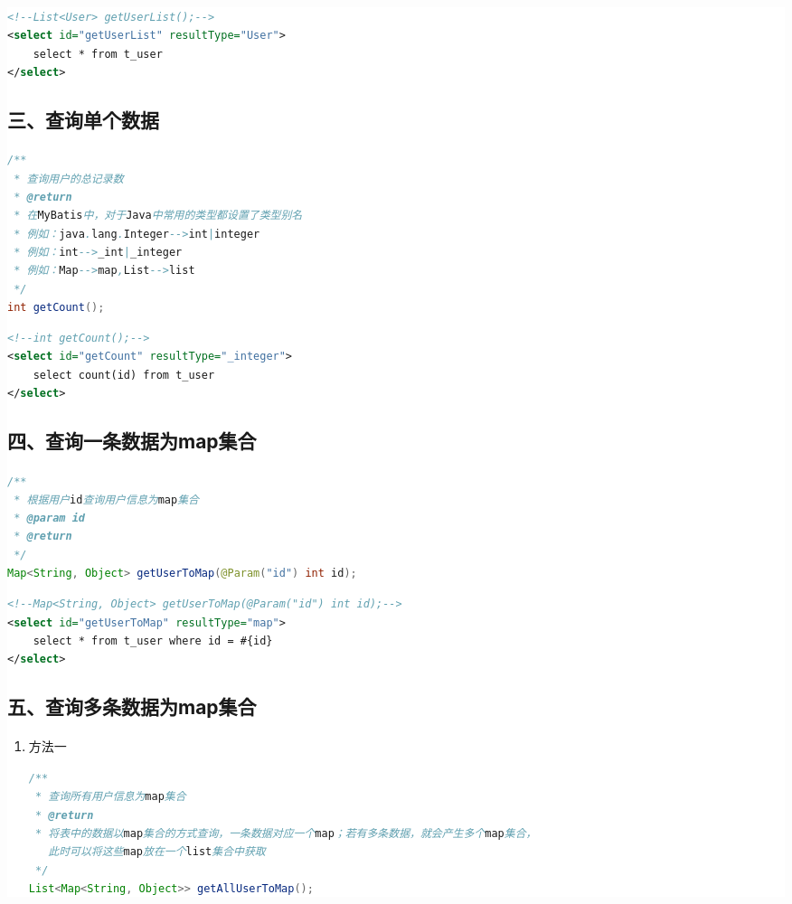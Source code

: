 ```xml
<!--List<User> getUserList();-->
<select id="getUserList" resultType="User">
	select * from t_user
</select>
```

## 三、查询单个数据

```java
/**  
 * 查询用户的总记录数  
 * @return  
 * 在MyBatis中，对于Java中常用的类型都设置了类型别名  
 * 例如：java.lang.Integer-->int|integer  
 * 例如：int-->_int|_integer  
 * 例如：Map-->map,List-->list  
 */  
int getCount();
```

```xml
<!--int getCount();-->
<select id="getCount" resultType="_integer">
	select count(id) from t_user
</select>
```

## 四、查询一条数据为map集合

```java
/**  
 * 根据用户id查询用户信息为map集合  
 * @param id  
 * @return  
 */  
Map<String, Object> getUserToMap(@Param("id") int id);
```

```xml
<!--Map<String, Object> getUserToMap(@Param("id") int id);-->
<select id="getUserToMap" resultType="map">
	select * from t_user where id = #{id}
</select>
```

## 五、查询多条数据为map集合

1. 方法一

   ```java
   /**  
    * 查询所有用户信息为map集合  
    * @return  
    * 将表中的数据以map集合的方式查询，一条数据对应一个map；若有多条数据，就会产生多个map集合，
      此时可以将这些map放在一个list集合中获取  
    */  
   List<Map<String, Object>> getAllUserToMap();
   ```
